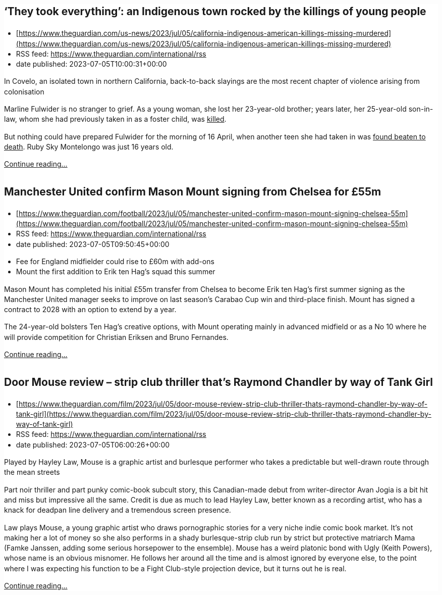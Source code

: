 ## ‘They took everything’: an Indigenous town rocked by the killings of young people
 - [https://www.theguardian.com/us-news/2023/jul/05/california-indigenous-american-killings-missing-murdered](https://www.theguardian.com/us-news/2023/jul/05/california-indigenous-american-killings-missing-murdered)
 - RSS feed: https://www.theguardian.com/international/rss
 - date published: 2023-07-05T10:00:31+00:00

<p>In Covelo, an isolated town in northern California, back-to-back slayings are the most recent chapter of violence arising from colonisation</p><p>Marline Fulwider is no stranger to grief. As a young woman, she lost her 23-year-old brother; years later, her 25-year-old son-in-law, whom she had previously taken in as a foster child, was <a href="https://mendovoice.com/2021/09/1-bettega-dead-2-bettegas-arrested-after-homicide-involving-vehicle-in-covelo/">killed</a>.</p><p>But nothing could have prepared Fulwider for the morning of 16 April, when another teen she had taken in was <a href="https://us12.campaign-archive.com/?u=d58e8d47c32727a999b3dde01&amp;id=850dbee03f">found beaten to death</a>. Ruby Sky Montelongo was just 16 years old.</p> <a href="https://www.theguardian.com/us-news/2023/jul/05/california-indigenous-american-killings-missing-murdered">Continue reading...</a>

## Manchester United confirm Mason Mount signing from Chelsea for £55m
 - [https://www.theguardian.com/football/2023/jul/05/manchester-united-confirm-mason-mount-signing-chelsea-55m](https://www.theguardian.com/football/2023/jul/05/manchester-united-confirm-mason-mount-signing-chelsea-55m)
 - RSS feed: https://www.theguardian.com/international/rss
 - date published: 2023-07-05T09:50:45+00:00

<ul><li>Fee for England midfielder could rise to £60m with add-ons</li><li>Mount the first addition to Erik ten Hag’s squad this summer</li></ul><p>Mason Mount has completed his initial £55m transfer from Chelsea to become Erik ten Hag’s first summer signing as the Manchester United manager seeks to improve on last season’s Carabao Cup win and third-place finish. Mount has signed a contract to 2028 with an option to extend by a year.</p><p>The 24-year-old bolsters Ten Hag’s creative options, with Mount operating mainly in advanced midfield or as a No 10 where he will provide competition for Christian Eriksen and Bruno Fernandes.</p> <a href="https://www.theguardian.com/football/2023/jul/05/manchester-united-confirm-mason-mount-signing-chelsea-55m">Continue reading...</a>

## Door Mouse review – strip club thriller that’s Raymond Chandler by way of Tank Girl
 - [https://www.theguardian.com/film/2023/jul/05/door-mouse-review-strip-club-thriller-thats-raymond-chandler-by-way-of-tank-girl](https://www.theguardian.com/film/2023/jul/05/door-mouse-review-strip-club-thriller-thats-raymond-chandler-by-way-of-tank-girl)
 - RSS feed: https://www.theguardian.com/international/rss
 - date published: 2023-07-05T06:00:26+00:00

<p>Played by Hayley Law, Mouse is a graphic artist and burlesque performer who takes a predictable but well-drawn route through the mean streets</p><p>Part noir thriller and part punky comic-book subcult story, this Canadian-made debut from writer-director Avan Jogia is a bit hit and miss but impressive all the same. Credit is due as much to lead Hayley Law, better known as a recording artist, who has a knack for deadpan line delivery and a tremendous screen presence.</p><p>Law plays Mouse, a young graphic artist who draws pornographic stories for a very niche indie comic book market. It’s not making her a lot of money so she also performs in a shady burlesque-strip club run by strict but protective matriarch Mama (Famke Janssen, adding some serious horsepower to the ensemble). Mouse has a weird platonic bond with Ugly (Keith Powers), whose name is an obvious misnomer. He follows her around all the time and is almost ignored by everyone else, to the point where I was expecting his function to be a Fight Club-style projection device, but it turns out he is real.</p> <a href="https://www.theguardian.com/film/2023/jul/05/door-mouse-review-strip-club-thriller-thats-raymond-chandler-by-way-of-tank-girl">Continue reading...</a>
